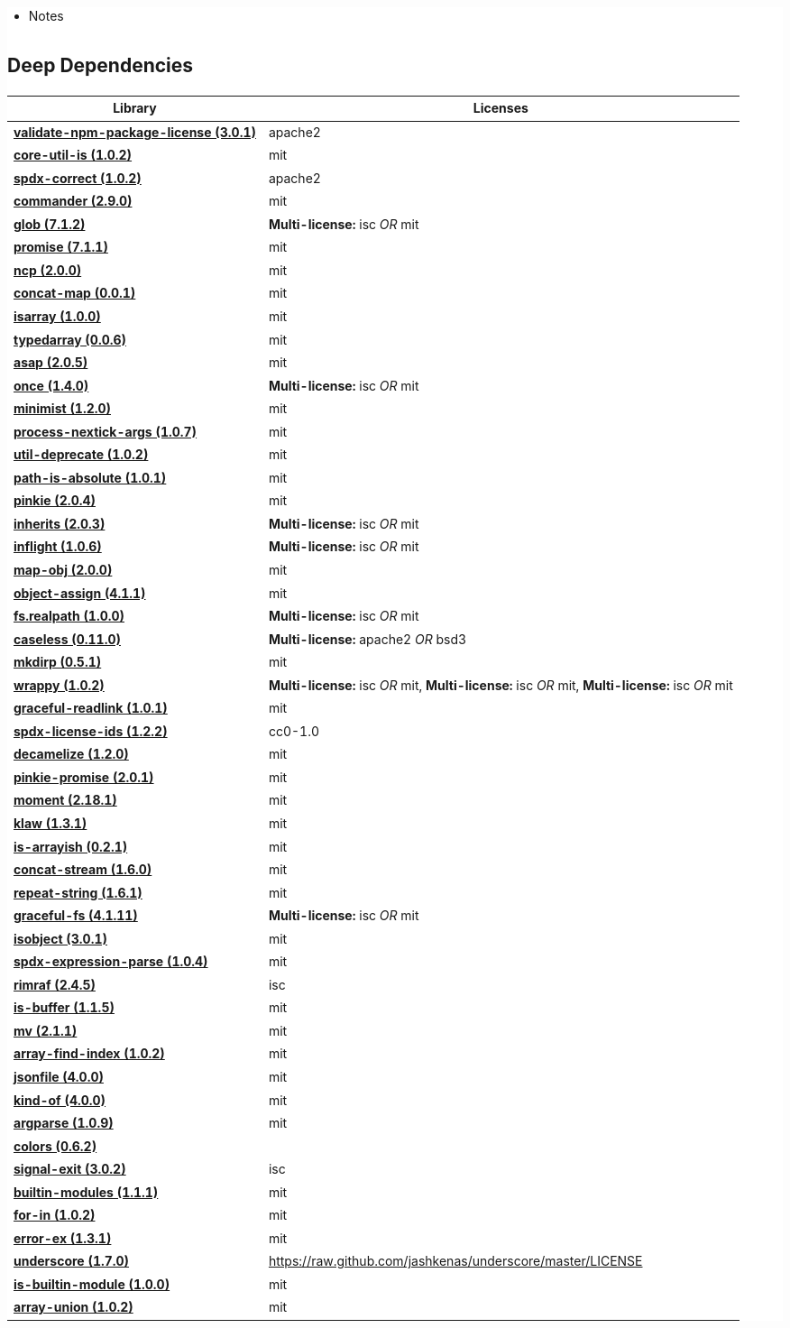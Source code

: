 * Notes








## Deep Dependencies


Library|Licenses
-------|--------
**[validate-npm-package-license (3.0.1)](#validate-npm-package-license)**|apache2
**[core-util-is (1.0.2)](#core-util-is)**|mit
**[spdx-correct (1.0.2)](#spdx-correct)**|apache2
**[commander (2.9.0)](#commander)**|mit
**[glob (7.1.2)](#glob)**|**Multi-license:** isc *OR* mit
**[promise (7.1.1)](#promise)**|mit
**[ncp (2.0.0)](#ncp)**|mit
**[concat-map (0.0.1)](#concat-map)**|mit
**[isarray (1.0.0)](#isarray)**|mit
**[typedarray (0.0.6)](#typedarray)**|mit
**[asap (2.0.5)](#asap)**|mit
**[once (1.4.0)](#once)**|**Multi-license:** isc *OR* mit
**[minimist (1.2.0)](#minimist)**|mit
**[process-nextick-args (1.0.7)](#process-nextick-args)**|mit
**[util-deprecate (1.0.2)](#util-deprecate)**|mit
**[path-is-absolute (1.0.1)](#path-is-absolute)**|mit
**[pinkie (2.0.4)](#pinkie)**|mit
**[inherits (2.0.3)](#inherits)**|**Multi-license:** isc *OR* mit
**[inflight (1.0.6)](#inflight)**|**Multi-license:** isc *OR* mit
**[map-obj (2.0.0)](#map-obj)**|mit
**[object-assign (4.1.1)](#object-assign)**|mit
**[fs.realpath (1.0.0)](#fs.realpath)**|**Multi-license:** isc *OR* mit
**[caseless (0.11.0)](#caseless)**|**Multi-license:** apache2 *OR* bsd3
**[mkdirp (0.5.1)](#mkdirp)**|mit
**[wrappy (1.0.2)](#wrappy)**|**Multi-license:** isc *OR* mit, **Multi-license:** isc *OR* mit, **Multi-license:** isc *OR* mit
**[graceful-readlink (1.0.1)](#graceful-readlink)**|mit
**[spdx-license-ids (1.2.2)](#spdx-license-ids)**|cc0-1.0
**[decamelize (1.2.0)](#decamelize)**|mit
**[pinkie-promise (2.0.1)](#pinkie-promise)**|mit
**[moment (2.18.1)](#moment)**|mit
**[klaw (1.3.1)](#klaw)**|mit
**[is-arrayish (0.2.1)](#is-arrayish)**|mit
**[concat-stream (1.6.0)](#concat-stream)**|mit
**[repeat-string (1.6.1)](#repeat-string)**|mit
**[graceful-fs (4.1.11)](#graceful-fs)**|**Multi-license:** isc *OR* mit
**[isobject (3.0.1)](#isobject)**|mit
**[spdx-expression-parse (1.0.4)](#spdx-expression-parse)**|mit
**[rimraf (2.4.5)](#rimraf)**|isc
**[is-buffer (1.1.5)](#is-buffer)**|mit
**[mv (2.1.1)](#mv)**|mit
**[array-find-index (1.0.2)](#array-find-index)**|mit
**[jsonfile (4.0.0)](#jsonfile)**|mit
**[kind-of (4.0.0)](#kind-of)**|mit
**[argparse (1.0.9)](#argparse)**|mit
**[colors (0.6.2)](#colors)**|
**[signal-exit (3.0.2)](#signal-exit)**|isc
**[builtin-modules (1.1.1)](#builtin-modules)**|mit
**[for-in (1.0.2)](#for-in)**|mit
**[error-ex (1.3.1)](#error-ex)**|mit
**[underscore (1.7.0)](#underscore)**|https://raw.github.com/jashkenas/underscore/master/LICENSE
**[is-builtin-module (1.0.0)](#is-builtin-module)**|mit
**[array-union (1.0.2)](#array-union)**|mit